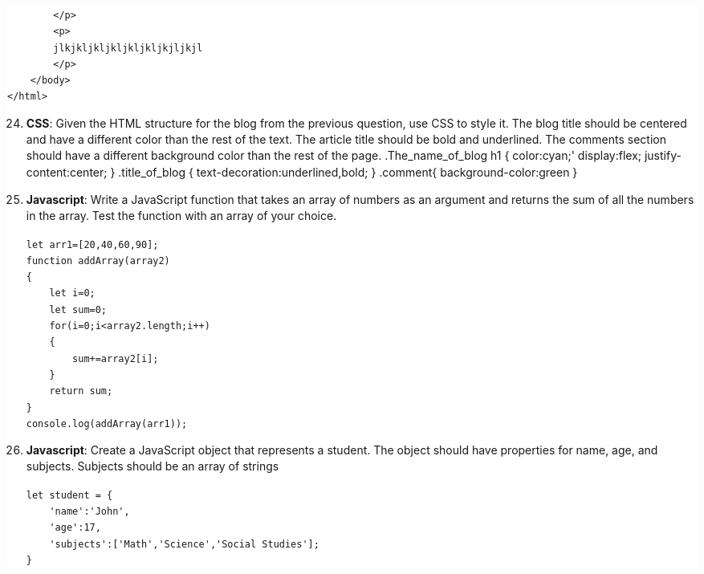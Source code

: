 ```
        </p>
        <p>
        jlkjkljkljkljkljkljkjljkjl
        </p> 
    </body>
</html>
```

24. **CSS**:
    Given the HTML structure for the blog from the previous question, use CSS to style it. The blog title should be centered and have a different color than the rest of the text. The article title should be bold and underlined. The comments section should have a different background color than the rest of the page.
    .The_name_of_blog h1  {
        color:cyan;'
        display:flex;
        justify-content:center;
    }
    .title_of_blog {
        text-decoration:underlined,bold;
    }
    .comment{
        background-color:green
    }
    ```

25. **Javascript**:
    Write a JavaScript function that takes an array of numbers as an argument and returns the sum of all the numbers in the array. Test the function with an array of your choice.
    
    ```
    let arr1=[20,40,60,90];
    function addArray(array2)
    {
        let i=0;
        let sum=0;
        for(i=0;i<array2.length;i++)
        {
            sum+=array2[i];
        }
        return sum;
    }
    console.log(addArray(arr1));

    ```

26. **Javascript**:
    Create a JavaScript object that represents a student. The object should have properties for name, age, and subjects. Subjects should be an array of strings
    ```
    let student = {
        'name':'John',
        'age':17,
        'subjects':['Math','Science','Social Studies'];
    }
